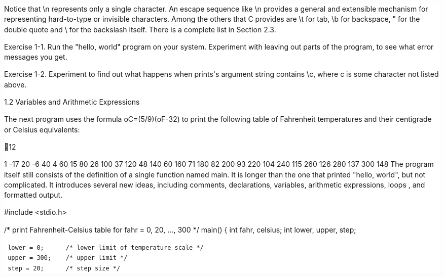 Notice  that  \n  represents  only  a  single  character.  An  escape  sequence  like  \n  provides  a
general  and  extensible  mechanism  for  representing  hard-to-type  or  invisible  characters.
Among the others that C provides are  \t for tab,  \b for backspace,  \" for the double quote
and \\ for the backslash itself. There is a complete list in Section 2.3.

Exercise  1-1.  Run  the  "hello,  world"  program  on  your  system.  Experiment  with  leaving
out parts of the program, to see what error messages you get.

Exercise 1-2. Experiment to find out what happens when prints's argument string contains
\c, where c is some character not listed above.

1.2 Variables and Arithmetic Expressions

The next program uses the formula oC=(5/9)(oF-32) to print the following table of Fahrenheit
temperatures and their centigrade or Celsius equivalents:






12

   1    -17
   20   -6
   40   4
   60   15
   80   26
   100  37
   120  48
   140  60
   160  71
   180  82
   200  93
   220  104
   240  115
   260  126
   280  137
   300  148
The program itself still consists of the definition of a single function named main. It is longer
than  the  one  that  printed  "hello,  world",  but  not  complicated.  It  introduces  several  new
ideas,  including  comments,  declarations,  variables,  arithmetic  expressions,  loops  ,  and
formatted output.

   #include <stdio.h>

   /* print Fahrenheit-Celsius table
       for fahr = 0, 20, ..., 300 */
   main()
   {
     int fahr, celsius;
     int lower, upper, step;

     lower = 0;      /* lower limit of temperature scale */
     upper = 300;    /* upper limit */
     step = 20;      /* step size */
